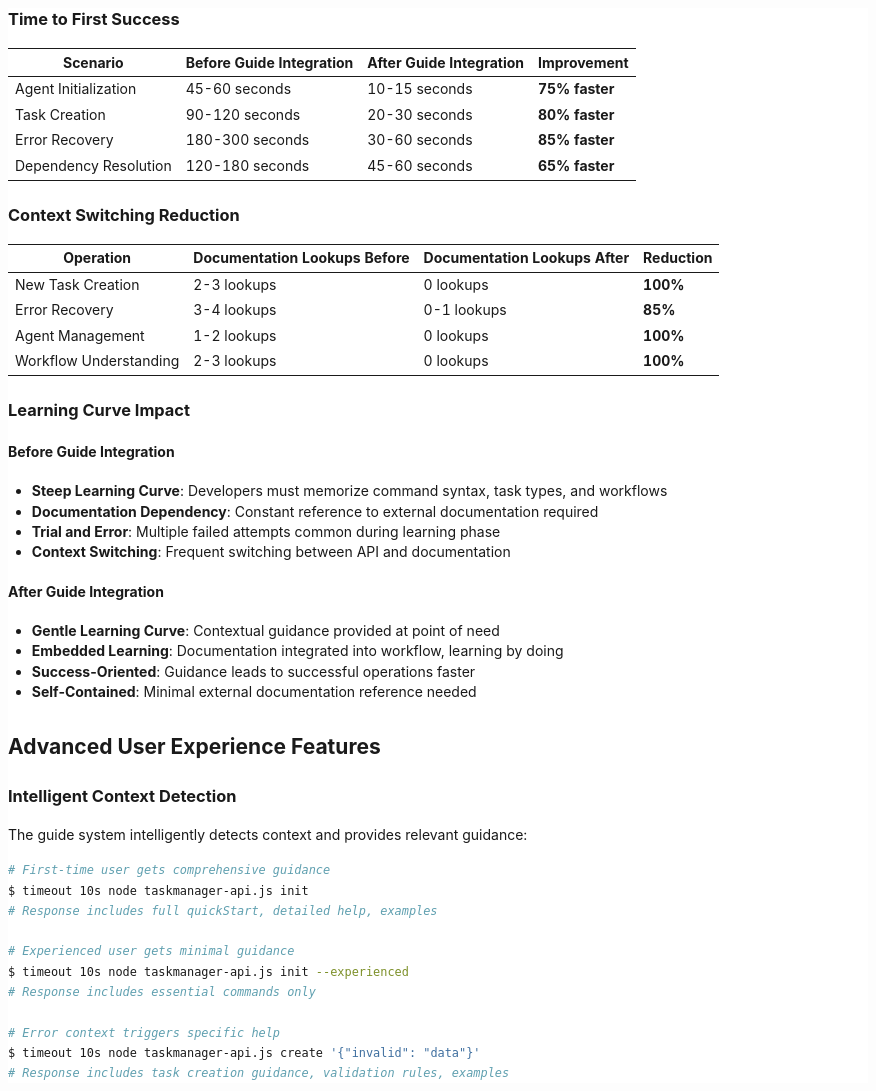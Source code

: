 ### Time to First Success

| Scenario              | Before Guide Integration | After Guide Integration | Improvement    |
| --------------------- | ------------------------ | ----------------------- | -------------- |
| Agent Initialization  | 45-60 seconds            | 10-15 seconds           | **75% faster** |
| Task Creation         | 90-120 seconds           | 20-30 seconds           | **80% faster** |
| Error Recovery        | 180-300 seconds          | 30-60 seconds           | **85% faster** |
| Dependency Resolution | 120-180 seconds          | 45-60 seconds           | **65% faster** |

### Context Switching Reduction

| Operation              | Documentation Lookups Before | Documentation Lookups After | Reduction |
| ---------------------- | ---------------------------- | --------------------------- | --------- |
| New Task Creation      | 2-3 lookups                  | 0 lookups                   | **100%**  |
| Error Recovery         | 3-4 lookups                  | 0-1 lookups                 | **85%**   |
| Agent Management       | 1-2 lookups                  | 0 lookups                   | **100%**  |
| Workflow Understanding | 2-3 lookups                  | 0 lookups                   | **100%**  |

### Learning Curve Impact

#### Before Guide Integration

- **Steep Learning Curve**: Developers must memorize command syntax, task types, and workflows
- **Documentation Dependency**: Constant reference to external documentation required
- **Trial and Error**: Multiple failed attempts common during learning phase
- **Context Switching**: Frequent switching between API and documentation

#### After Guide Integration

- **Gentle Learning Curve**: Contextual guidance provided at point of need
- **Embedded Learning**: Documentation integrated into workflow, learning by doing
- **Success-Oriented**: Guidance leads to successful operations faster
- **Self-Contained**: Minimal external documentation reference needed

## Advanced User Experience Features

### Intelligent Context Detection

The guide system intelligently detects context and provides relevant guidance:

```bash
# First-time user gets comprehensive guidance
$ timeout 10s node taskmanager-api.js init
# Response includes full quickStart, detailed help, examples

# Experienced user gets minimal guidance
$ timeout 10s node taskmanager-api.js init --experienced
# Response includes essential commands only

# Error context triggers specific help
$ timeout 10s node taskmanager-api.js create '{"invalid": "data"}'
# Response includes task creation guidance, validation rules, examples
```
